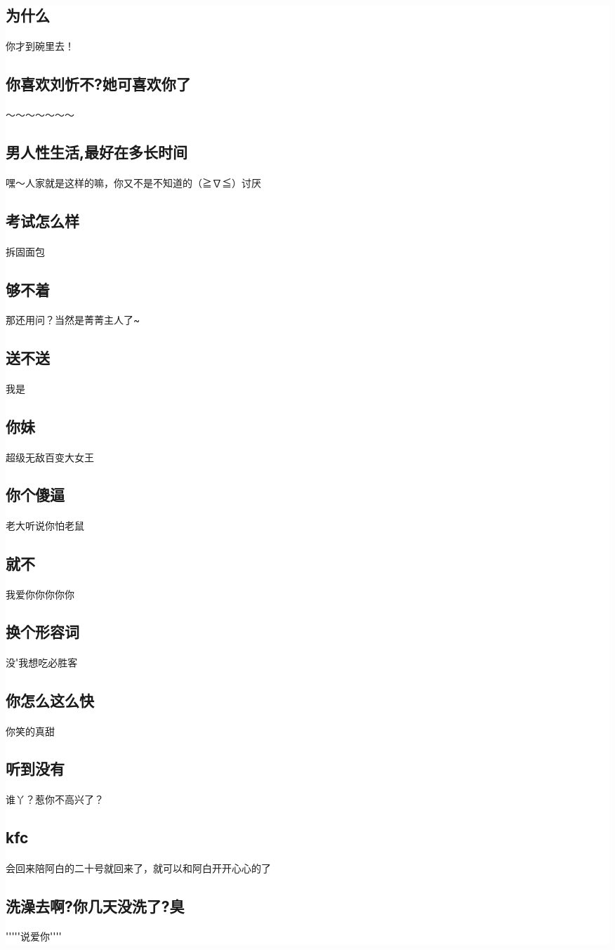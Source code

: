 ## 为什么
你才到碗里去！

## 你喜欢刘忻不?她可喜欢你了
～～～～～～～

## 男人性生活,最好在多长时间
嘿〜人家就是这样的嘛，你又不是不知道的（≧∇≦）讨厌

## 考试怎么样
拆固面包

## 够不着
那还用问？当然是菁菁主人了~

## 送不送
我是

## 你妹
超级无敌百变大女王

## 你个傻逼
老大听说你怕老鼠

## 就不
我爱你你你你你

## 换个形容词
没'我想吃必胜客

## 你怎么这么快
你笑的真甜

## 听到没有
谁丫？惹你不高兴了？

## kfc
会回来陪阿白的二十号就回来了，就可以和阿白开开心心的了

## 洗澡去啊?你几天没洗了?臭
'''''说爱你''''
